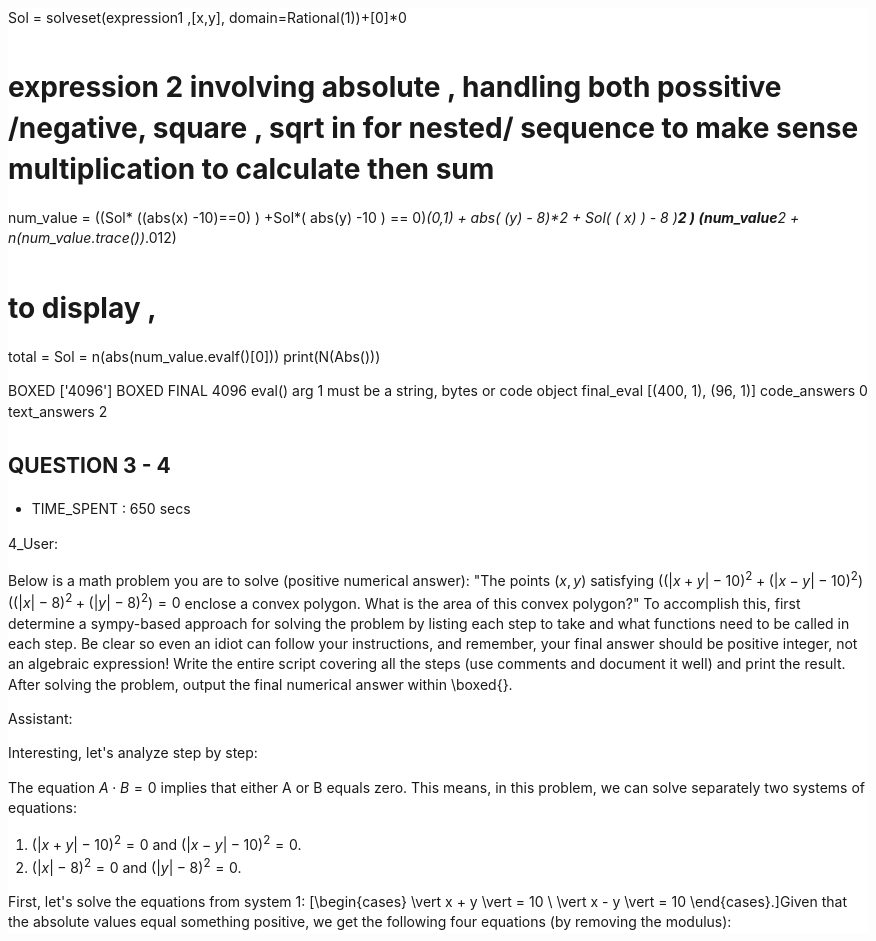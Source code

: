 Sol = solveset(expression1 ,[x,y], domain=Rational(1))+[0]*0   
# expression 2 involving absolute  , handling both possitive /negative, square , sqrt in for nested/ sequence to make sense   multiplication to calculate   then sum
num_value = ((Sol* ((abs(x) -10)==0) ) +Sol*( abs(y) -10 ) == 0)*(0,1)   +  abs( (y) - 8)**2 + Sol*(  ( x) ) - 8 )**2   )    (num_value**2 + n(num_value.trace())*.012)             
# to display ,
total = Sol = n(abs(num_value.evalf()[0]))
print(N(Abs()))

BOXED ['4096']
BOXED FINAL 4096
eval() arg 1 must be a string, bytes or code object final_eval
[(400, 1), (96, 1)]
code_answers 0 text_answers 2



## QUESTION 3 - 4 
- TIME_SPENT : 650 secs

4_User:

Below is a math problem you are to solve (positive numerical answer):
"The points $\left(x, y\right)$ satisfying $((\vert x + y \vert - 10)^2 + ( \vert x - y \vert - 10)^2)((\vert x \vert - 8)^2 + ( \vert y \vert - 8)^2) = 0$ enclose a convex polygon. What is the area of this convex polygon?"
To accomplish this, first determine a sympy-based approach for solving the problem by listing each step to take and what functions need to be called in each step. Be clear so even an idiot can follow your instructions, and remember, your final answer should be positive integer, not an algebraic expression!
Write the entire script covering all the steps (use comments and document it well) and print the result. After solving the problem, output the final numerical answer within \boxed{}.

Assistant: 

Interesting, let's analyze step by step:



The equation $A \cdot B = 0$ implies that either A or B equals zero. This means, in this problem, we can solve separately two systems of equations:

1. $\left( \vert x + y \vert - 10 \right)^2 = 0$ and $\left( \vert x - y \vert - 10 \right)^2 = 0$. 
2. $\left( \vert x \vert - 8 \right)^2 = 0$ and $\left( \vert y \vert - 8 \right)^2 = 0$.

First, let's solve the equations from system 1:
\[\begin{cases}
\vert x + y \vert = 10 \\
\vert x - y \vert = 10
\end{cases}.\]Given that the absolute values equal something positive, we get the following four equations (by removing the modulus):
